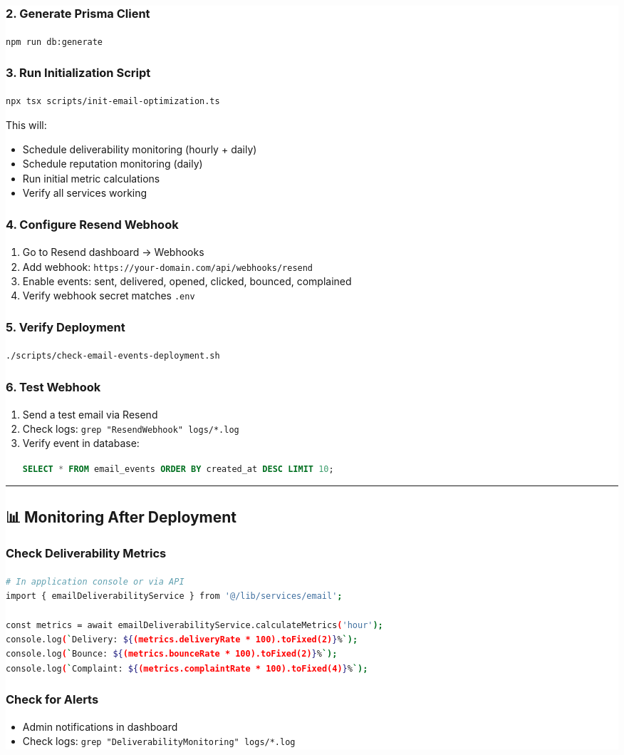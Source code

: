 ### 2. Generate Prisma Client
```bash
npm run db:generate
```

### 3. Run Initialization Script
```bash
npx tsx scripts/init-email-optimization.ts
```

This will:
- Schedule deliverability monitoring (hourly + daily)
- Schedule reputation monitoring (daily)
- Run initial metric calculations
- Verify all services working

### 4. Configure Resend Webhook
1. Go to Resend dashboard → Webhooks
2. Add webhook: `https://your-domain.com/api/webhooks/resend`
3. Enable events: sent, delivered, opened, clicked, bounced, complained
4. Verify webhook secret matches `.env`

### 5. Verify Deployment
```bash
./scripts/check-email-events-deployment.sh
```

### 6. Test Webhook
1. Send a test email via Resend
2. Check logs: `grep "ResendWebhook" logs/*.log`
3. Verify event in database:
   ```sql
   SELECT * FROM email_events ORDER BY created_at DESC LIMIT 10;
   ```

---

## 📊 Monitoring After Deployment

### Check Deliverability Metrics
```bash
# In application console or via API
import { emailDeliverabilityService } from '@/lib/services/email';

const metrics = await emailDeliverabilityService.calculateMetrics('hour');
console.log(`Delivery: ${(metrics.deliveryRate * 100).toFixed(2)}%`);
console.log(`Bounce: ${(metrics.bounceRate * 100).toFixed(2)}%`);
console.log(`Complaint: ${(metrics.complaintRate * 100).toFixed(4)}%`);
```

### Check for Alerts
- Admin notifications in dashboard
- Check logs: `grep "DeliverabilityMonitoring" logs/*.log`
